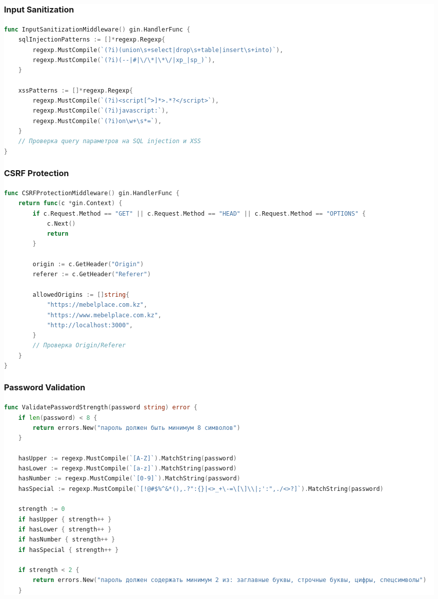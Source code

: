 ### **Input Sanitization**
```go
func InputSanitizationMiddleware() gin.HandlerFunc {
    sqlInjectionPatterns := []*regexp.Regexp{
        regexp.MustCompile(`(?i)(union\s+select|drop\s+table|insert\s+into)`),
        regexp.MustCompile(`(?i)(--|#|\/\*|\*\/|xp_|sp_)`),
    }
    
    xssPatterns := []*regexp.Regexp{
        regexp.MustCompile(`(?i)<script[^>]*>.*?</script>`),
        regexp.MustCompile(`(?i)javascript:`),
        regexp.MustCompile(`(?i)on\w+\s*=`),
    }
    // Проверка query параметров на SQL injection и XSS
}
```

### **CSRF Protection**
```go
func CSRFProtectionMiddleware() gin.HandlerFunc {
    return func(c *gin.Context) {
        if c.Request.Method == "GET" || c.Request.Method == "HEAD" || c.Request.Method == "OPTIONS" {
            c.Next()
            return
        }

        origin := c.GetHeader("Origin")
        referer := c.GetHeader("Referer")
        
        allowedOrigins := []string{
            "https://mebelplace.com.kz",
            "https://www.mebelplace.com.kz",
            "http://localhost:3000",
        }
        // Проверка Origin/Referer
    }
}
```

### **Password Validation**
```go
func ValidatePasswordStrength(password string) error {
    if len(password) < 8 {
        return errors.New("пароль должен быть минимум 8 символов")
    }
    
    hasUpper := regexp.MustCompile(`[A-Z]`).MatchString(password)
    hasLower := regexp.MustCompile(`[a-z]`).MatchString(password)
    hasNumber := regexp.MustCompile(`[0-9]`).MatchString(password)
    hasSpecial := regexp.MustCompile(`[!@#$%^&*(),.?":{}|<>_+\-=\[\]\\|;':",./<>?]`).MatchString(password)
    
    strength := 0
    if hasUpper { strength++ }
    if hasLower { strength++ }
    if hasNumber { strength++ }
    if hasSpecial { strength++ }
    
    if strength < 2 {
        return errors.New("пароль должен содержать минимум 2 из: заглавные буквы, строчные буквы, цифры, спецсимволы")
    }
```